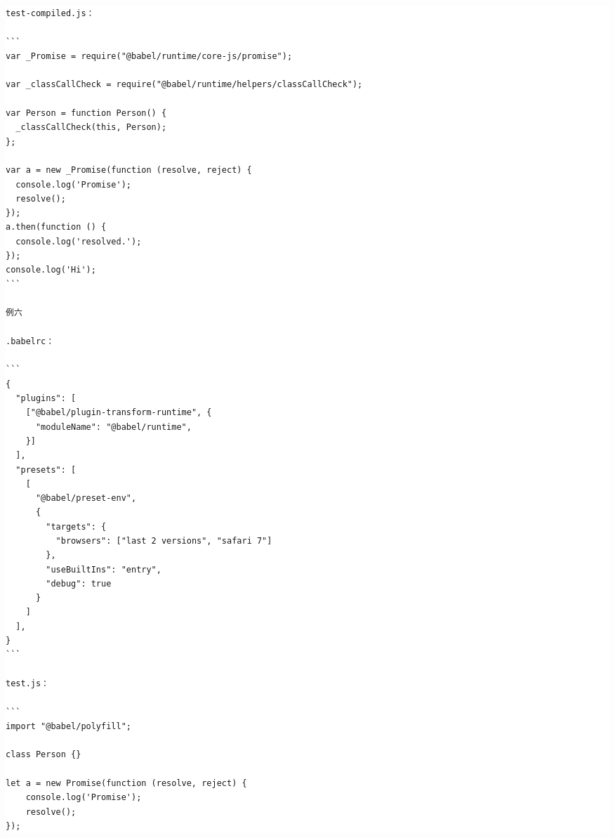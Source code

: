     test-compiled.js：
    
    ```
    var _Promise = require("@babel/runtime/core-js/promise");

    var _classCallCheck = require("@babel/runtime/helpers/classCallCheck");
    
    var Person = function Person() {
      _classCallCheck(this, Person);
    };
    
    var a = new _Promise(function (resolve, reject) {
      console.log('Promise');
      resolve();
    });
    a.then(function () {
      console.log('resolved.');
    });
    console.log('Hi');
    ```
    
    例六
    
    .babelrc：
    
    ```
    {
      "plugins": [
        ["@babel/plugin-transform-runtime", {
          "moduleName": "@babel/runtime",
        }]
      ],
      "presets": [
        [
          "@babel/preset-env",
          {
            "targets": {
              "browsers": ["last 2 versions", "safari 7"]
            },
            "useBuiltIns": "entry",
            "debug": true
          }
        ]
      ],
    }
    ```
    
    test.js：
    
    ```
    import "@babel/polyfill";

    class Person {}
    
    let a = new Promise(function (resolve, reject) {
        console.log('Promise');
        resolve();
    });
    